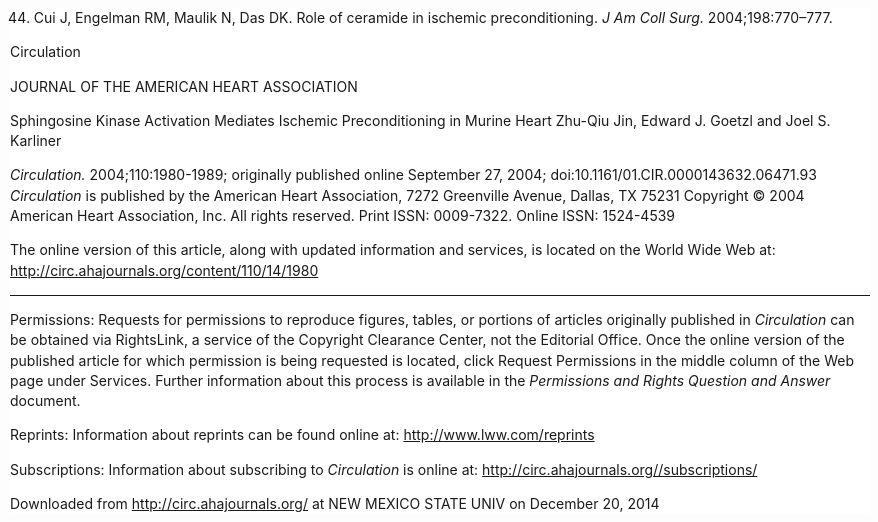 44. Cui J, Engelman RM, Maulik N, Das DK. Role of ceramide in ischemic
    preconditioning. *J Am Coll Surg.* 2004;198:770–777.

Circulation

JOURNAL OF THE AMERICAN HEART ASSOCIATION

Sphingosine Kinase Activation Mediates Ischemic Preconditioning in Murine Heart
Zhu-Qiu Jin, Edward J. Goetzl and Joel S. Karliner

*Circulation.* 2004;110:1980-1989; originally published online September 27, 2004;
doi:10.1161/01.CIR.0000143632.06471.93
*Circulation* is published by the American Heart Association, 7272 Greenville Avenue, Dallas, TX 75231
Copyright © 2004 American Heart Association, Inc. All rights reserved.
Print ISSN: 0009-7322. Online ISSN: 1524-4539

The online version of this article, along with updated information and services, is located on the World Wide Web at:
http://circ.ahajournals.org/content/110/14/1980

---

Permissions: Requests for permissions to reproduce figures, tables, or portions of articles originally published in *Circulation* can be obtained via RightsLink, a service of the Copyright Clearance Center, not the Editorial Office. Once the online version of the published article for which permission is being requested is located, click Request Permissions in the middle column of the Web page under Services. Further information about this process is available in the *Permissions and Rights Question and Answer* document.

Reprints: Information about reprints can be found online at:
http://www.lww.com/reprints

Subscriptions: Information about subscribing to *Circulation* is online at:
http://circ.ahajournals.org//subscriptions/

Downloaded from http://circ.ahajournals.org/ at NEW MEXICO STATE UNIV on December 20, 2014
